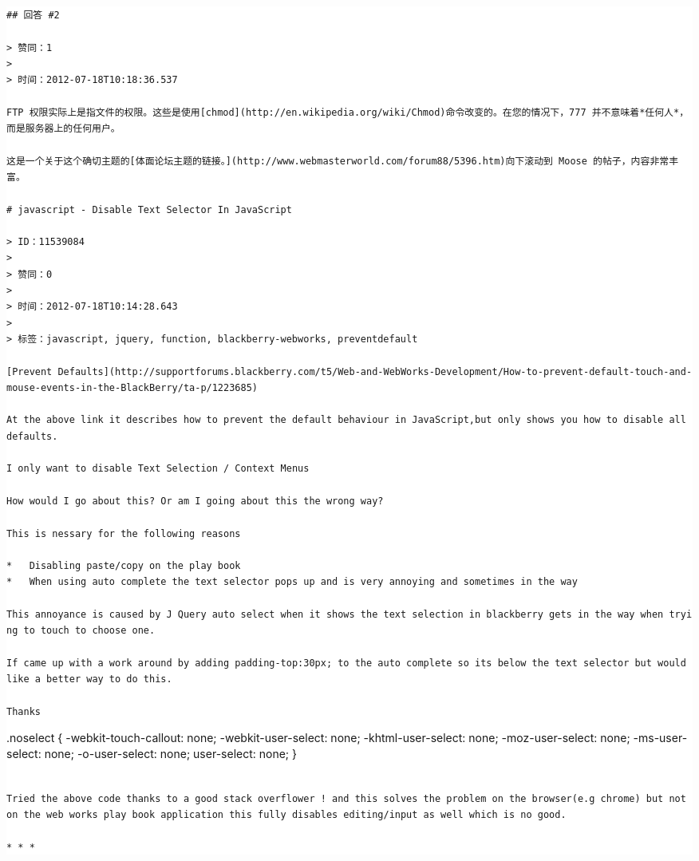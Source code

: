 ```
## 回答 #2

> 赞同：1
> 
> 时间：2012-07-18T10:18:36.537

FTP 权限实际上是指文件的权限。这些是使用[chmod](http://en.wikipedia.org/wiki/Chmod)命令改变的。在您的情况下，777 并不意味着*任何人*，而是服务器上的任何用户。

这是一个关于这个确切主题的[体面论坛主题的链接。](http://www.webmasterworld.com/forum88/5396.htm)向下滚动到 Moose 的帖子，内容非常丰富。

# javascript - Disable Text Selector In JavaScript

> ID：11539084
> 
> 赞同：0
> 
> 时间：2012-07-18T10:14:28.643
> 
> 标签：javascript, jquery, function, blackberry-webworks, preventdefault

[Prevent Defaults](http://supportforums.blackberry.com/t5/Web-and-WebWorks-Development/How-to-prevent-default-touch-and-mouse-events-in-the-BlackBerry/ta-p/1223685)

At the above link it describes how to prevent the default behaviour in JavaScript,but only shows you how to disable all defaults.

I only want to disable Text Selection / Context Menus

How would I go about this? Or am I going about this the wrong way?

This is nessary for the following reasons

*   Disabling paste/copy on the play book
*   When using auto complete the text selector pops up and is very annoying and sometimes in the way

This annoyance is caused by J Query auto select when it shows the text selection in blackberry gets in the way when trying to touch to choose one.

If came up with a work around by adding padding-top:30px; to the auto complete so its below the text selector but would like a better way to do this.

Thanks

```
.noselect {
    -webkit-touch-callout: none;
    -webkit-user-select: none;
    -khtml-user-select: none;
    -moz-user-select: none;
    -ms-user-select: none;
    -o-user-select: none;
    user-select: none;
} 
```

Tried the above code thanks to a good stack overflower ! and this solves the problem on the browser(e.g chrome) but not on the web works play book application this fully disables editing/input as well which is no good.

* * *

```